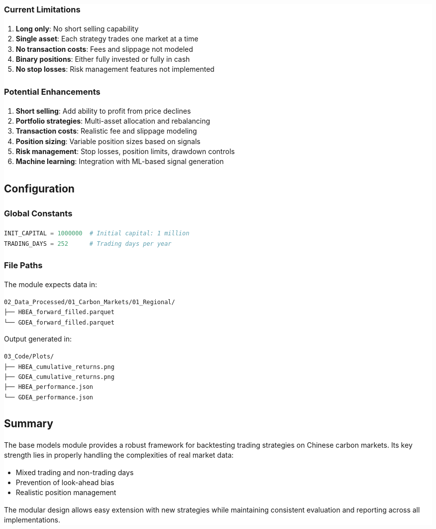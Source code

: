 ### Current Limitations
1. **Long only**: No short selling capability
2. **Single asset**: Each strategy trades one market at a time
3. **No transaction costs**: Fees and slippage not modeled
4. **Binary positions**: Either fully invested or fully in cash
5. **No stop losses**: Risk management features not implemented

### Potential Enhancements
1. **Short selling**: Add ability to profit from price declines
2. **Portfolio strategies**: Multi-asset allocation and rebalancing
3. **Transaction costs**: Realistic fee and slippage modeling
4. **Position sizing**: Variable position sizes based on signals
5. **Risk management**: Stop losses, position limits, drawdown controls
6. **Machine learning**: Integration with ML-based signal generation

## Configuration

### Global Constants
```python
INIT_CAPITAL = 1000000  # Initial capital: 1 million
TRADING_DAYS = 252      # Trading days per year
```

### File Paths
The module expects data in:
```
02_Data_Processed/01_Carbon_Markets/01_Regional/
├── HBEA_forward_filled.parquet
└── GDEA_forward_filled.parquet
```

Output generated in:
```
03_Code/Plots/
├── HBEA_cumulative_returns.png
├── GDEA_cumulative_returns.png
├── HBEA_performance.json
└── GDEA_performance.json
```

## Summary

The base models module provides a robust framework for backtesting trading strategies on Chinese carbon markets. Its key strength lies in properly handling the complexities of real market data:
- Mixed trading and non-trading days
- Prevention of look-ahead bias
- Realistic position management

The modular design allows easy extension with new strategies while maintaining consistent evaluation and reporting across all implementations.